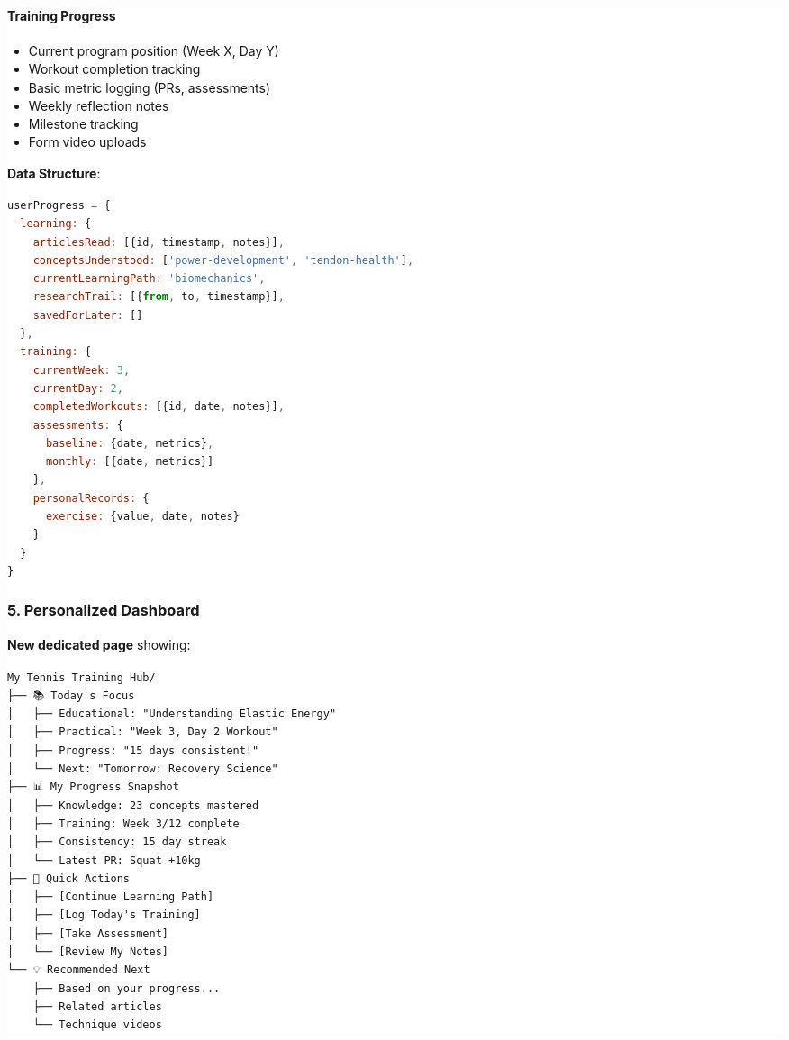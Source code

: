 #### Training Progress
- Current program position (Week X, Day Y)
- Workout completion tracking
- Basic metric logging (PRs, assessments)
- Weekly reflection notes
- Milestone tracking
- Form video uploads

**Data Structure**:
```javascript
userProgress = {
  learning: {
    articlesRead: [{id, timestamp, notes}],
    conceptsUnderstood: ['power-development', 'tendon-health'],
    currentLearningPath: 'biomechanics',
    researchTrail: [{from, to, timestamp}],
    savedForLater: []
  },
  training: {
    currentWeek: 3,
    currentDay: 2,
    completedWorkouts: [{id, date, notes}],
    assessments: {
      baseline: {date, metrics},
      monthly: [{date, metrics}]
    },
    personalRecords: {
      exercise: {value, date, notes}
    }
  }
}
```

### 5. Personalized Dashboard

**New dedicated page** showing:

```
My Tennis Training Hub/
├── 📚 Today's Focus
│   ├── Educational: "Understanding Elastic Energy"
│   ├── Practical: "Week 3, Day 2 Workout"
│   ├── Progress: "15 days consistent!"
│   └── Next: "Tomorrow: Recovery Science"
├── 📊 My Progress Snapshot
│   ├── Knowledge: 23 concepts mastered
│   ├── Training: Week 3/12 complete
│   ├── Consistency: 15 day streak
│   └── Latest PR: Squat +10kg
├── 🎯 Quick Actions
│   ├── [Continue Learning Path]
│   ├── [Log Today's Training]
│   ├── [Take Assessment]
│   └── [Review My Notes]
└── 💡 Recommended Next
    ├── Based on your progress...
    ├── Related articles
    └── Technique videos
```
